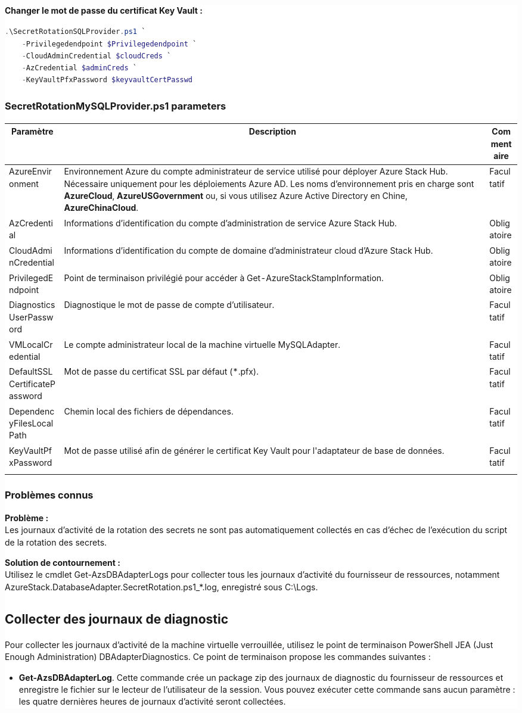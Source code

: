 **Changer le mot de passe du certificat Key Vault :**

```powershell
.\SecretRotationSQLProvider.ps1 `
    -Privilegedendpoint $Privilegedendpoint `
    -CloudAdminCredential $cloudCreds `
    -AzCredential $adminCreds `
    -KeyVaultPfxPassword $keyvaultCertPasswd
```

### <a name="secretrotationmysqlproviderps1-parameters"></a>SecretRotationMySQLProvider.ps1 parameters

|Paramètre|Description|Commentaire|
|-----|-----|-----|
|AzureEnvironment|Environnement Azure du compte administrateur de service utilisé pour déployer Azure Stack Hub. Nécessaire uniquement pour les déploiements Azure AD. Les noms d’environnement pris en charge sont **AzureCloud**, **AzureUSGovernment** ou, si vous utilisez Azure Active Directory en Chine, **AzureChinaCloud**.|Facultatif|
|AzCredential|Informations d’identification du compte d’administration de service Azure Stack Hub.|Obligatoire|
|CloudAdminCredential|Informations d’identification du compte de domaine d’administrateur cloud d’Azure Stack Hub.|Obligatoire|
|PrivilegedEndpoint|Point de terminaison privilégié pour accéder à Get-AzureStackStampInformation.|Obligatoire|Facultatif|
|DiagnosticsUserPassword|Diagnostique le mot de passe de compte d’utilisateur.|Facultatif|
|VMLocalCredential|Le compte administrateur local de la machine virtuelle MySQLAdapter.|Facultatif|
|DefaultSSLCertificatePassword|Mot de passe du certificat SSL par défaut (*.pfx).|Facultatif|
|DependencyFilesLocalPath|Chemin local des fichiers de dépendances.|Facultatif|
|KeyVaultPfxPassword|Mot de passe utilisé afin de générer le certificat Key Vault pour l'adaptateur de base de données.|Facultatif|
|     |     |     |

### <a name="known-issues"></a>Problèmes connus

**Problème :**<br>
Les journaux d’activité de la rotation des secrets ne sont pas automatiquement collectés en cas d’échec de l’exécution du script de la rotation des secrets.

**Solution de contournement :**<br>
Utilisez le cmdlet Get-AzsDBAdapterLogs pour collecter tous les journaux d’activité du fournisseur de ressources, notamment AzureStack.DatabaseAdapter.SecretRotation.ps1_*.log, enregistré sous C:\Logs.

## <a name="collect-diagnostic-logs"></a>Collecter des journaux de diagnostic

Pour collecter les journaux d’activité de la machine virtuelle verrouillée, utilisez le point de terminaison PowerShell JEA (Just Enough Administration) DBAdapterDiagnostics. Ce point de terminaison propose les commandes suivantes :

- **Get-AzsDBAdapterLog**. Cette commande crée un package zip des journaux de diagnostic du fournisseur de ressources et enregistre le fichier sur le lecteur de l’utilisateur de la session. Vous pouvez exécuter cette commande sans aucun paramètre : les quatre dernières heures de journaux d’activité seront collectées.
